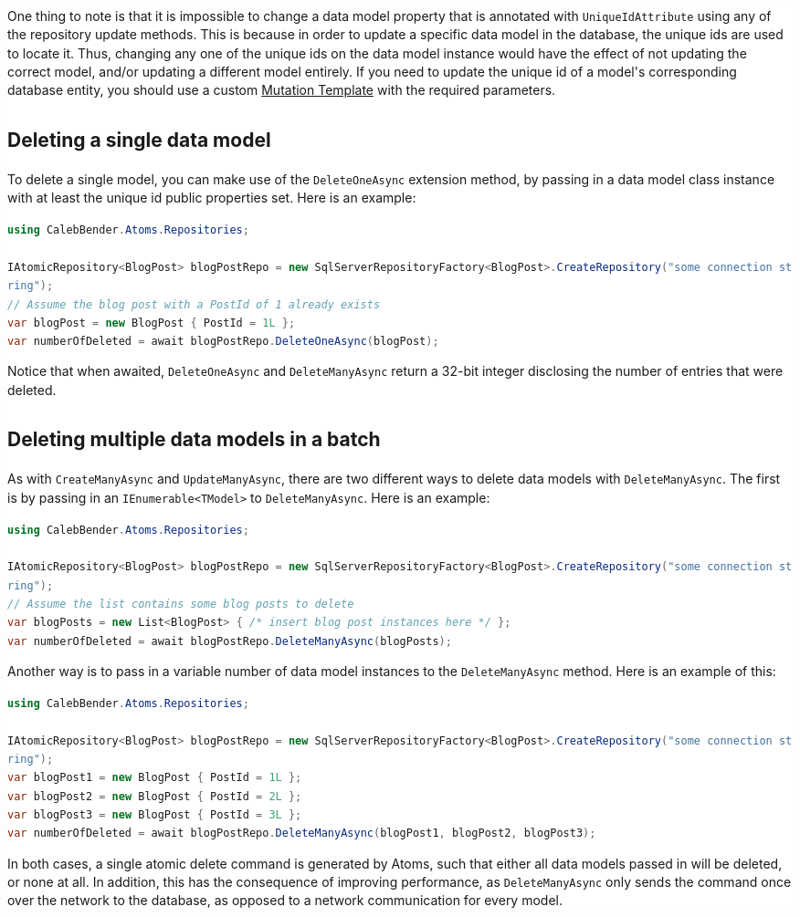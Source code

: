 One thing to note is that it is impossible to change a data model property that is annotated with `UniqueIdAttribute` using any of the repository update methods. This is because in order to update a specific data model in the database, the unique ids are used to locate it. Thus, changing any one of the unique ids on the data model instance would have the effect of not updating the correct model, and/or updating a different model entirely. If you need to update the unique id of a model's corresponding database entity, you should use a custom [Mutation Template](https://github.com/caleb-bender/atoms/blob/main/Documentation/2.0.x/AtomsMutationTemplates.md) with the required parameters.

## Deleting a single data model
To delete a single model, you can make use of the `DeleteOneAsync` extension method, by passing in a data model class instance with at least the unique id public properties set. Here is an example:
```csharp
using CalebBender.Atoms.Repositories;

IAtomicRepository<BlogPost> blogPostRepo = new SqlServerRepositoryFactory<BlogPost>.CreateRepository("some connection string");
// Assume the blog post with a PostId of 1 already exists
var blogPost = new BlogPost { PostId = 1L };
var numberOfDeleted = await blogPostRepo.DeleteOneAsync(blogPost);
```
Notice that when awaited, `DeleteOneAsync` and `DeleteManyAsync` return a 32-bit integer disclosing the number of entries that were deleted.

## Deleting multiple data models in a batch
As with `CreateManyAsync` and `UpdateManyAsync`, there are two different ways to delete data models with `DeleteManyAsync`. The first is by passing in an `IEnumerable<TModel>` to `DeleteManyAsync`. Here is an example:
```csharp
using CalebBender.Atoms.Repositories;

IAtomicRepository<BlogPost> blogPostRepo = new SqlServerRepositoryFactory<BlogPost>.CreateRepository("some connection string");
// Assume the list contains some blog posts to delete
var blogPosts = new List<BlogPost> { /* insert blog post instances here */ };
var numberOfDeleted = await blogPostRepo.DeleteManyAsync(blogPosts);
```
Another way is to pass in a variable number of data model instances to the `DeleteManyAsync` method. Here is an example of this:
```csharp
using CalebBender.Atoms.Repositories;

IAtomicRepository<BlogPost> blogPostRepo = new SqlServerRepositoryFactory<BlogPost>.CreateRepository("some connection string");
var blogPost1 = new BlogPost { PostId = 1L };
var blogPost2 = new BlogPost { PostId = 2L };
var blogPost3 = new BlogPost { PostId = 3L };
var numberOfDeleted = await blogPostRepo.DeleteManyAsync(blogPost1, blogPost2, blogPost3);
```
In both cases, a single atomic delete command is generated by Atoms, such that either all data models passed in will be deleted, or none at all. In addition, this has the consequence of improving performance, as `DeleteManyAsync` only sends the command once over the network to the database, as opposed to a network communication for every model.
